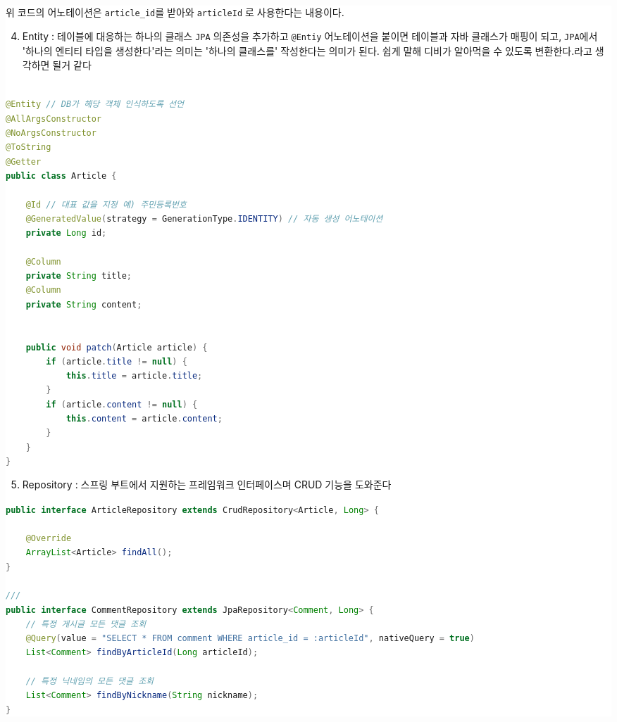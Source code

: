 위 코드의 어노테이션은 `article_id`를 받아와 `articleId` 로 사용한다는 내용이다.

4. Entity : 테이블에 대응하는 하나의 클래스
   `JPA` 의존성을 추가하고 `@Entiy` 어노테이션을 붙이면 테이블과 자바 클래스가 매핑이 되고,
   `JPA`에서 '하나의 엔티티 타입을 생성한다'라는 의미는 '하나의 클래스를' 작성한다는 의미가 된다. 쉽게 말해 디비가 알아먹을 수 있도록 변환한다.라고 생각하면 될거 같다

```java

@Entity // DB가 해당 객체 인식하도록 선언
@AllArgsConstructor
@NoArgsConstructor
@ToString
@Getter
public class Article {

    @Id // 대표 값을 지정 예) 주민등록번호
    @GeneratedValue(strategy = GenerationType.IDENTITY) // 자동 생성 어노테이션
    private Long id;

    @Column
    private String title;
    @Column
    private String content;


    public void patch(Article article) {
        if (article.title != null) {
            this.title = article.title;
        }
        if (article.content != null) {
            this.content = article.content;
        }
    }
}

```

5. Repository : 스프링 부트에서 지원하는 프레임워크 인터페이스며 CRUD 기능을 도와준다

```java
public interface ArticleRepository extends CrudRepository<Article, Long> {

    @Override
    ArrayList<Article> findAll();
}

///
public interface CommentRepository extends JpaRepository<Comment, Long> {
    // 특정 게시글 모든 댓글 조회
    @Query(value = "SELECT * FROM comment WHERE article_id = :articleId", nativeQuery = true)
    List<Comment> findByArticleId(Long articleId);

    // 특정 닉네임의 모든 댓글 조회
    List<Comment> findByNickname(String nickname);
}
```
